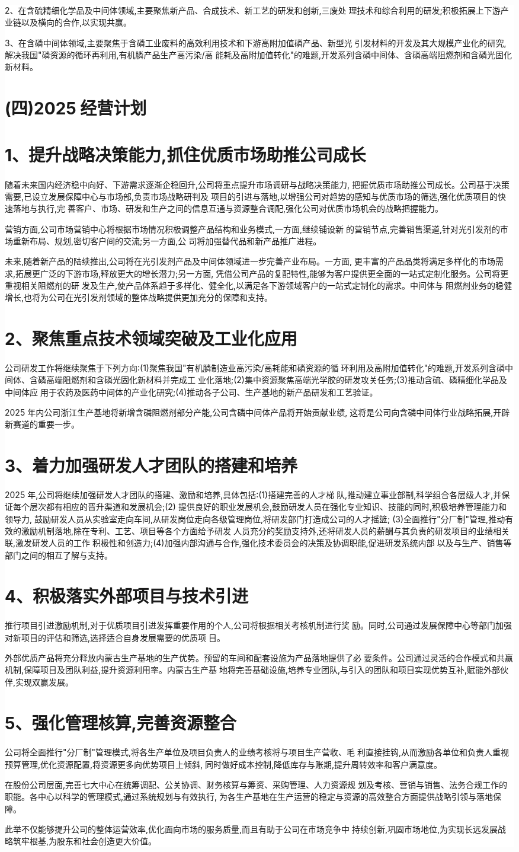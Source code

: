 2、在含硫精细化学品及中间体领域,主要聚焦新产品、合成技术、新工艺的研发和创新,三废处 理技术和综合利用的研发;积极拓展上下游产业链以及横向的合作,以实现共赢。

3、在含磷中间体领域,主要聚焦于含磷工业废料的高效利用技术和下游高附加值磷产品、新型光 引发材料的开发及其大规模产业化的研究,解决我国"磷资源的循环再利用,有机膦产品生产高污染/高 能耗及高附加值转化"的难题,开发系列含磷中间体、含磷高端阻燃剂和含磷光固化新材料。

# (四)2025 经营计划

# **1**、提升战略决策能力,抓住优质市场助推公司成长

随着未来国内经济稳中向好、下游需求逐渐企稳回升,公司将重点提升市场调研与战略决策能力, 把握优质市场助推公司成长。公司基于决策需要,已设立发展保障中心与市场部,负责市场战略研判及 项目的引进与落地,以增强公司对趋势的感知与优质市场的筛选,强化优质项目的快速落地与执行,完 善客户、市场、研发和生产之间的信息互通与资源整合调配,强化公司对优质市场机会的战略把握能力。

营销方面,公司市场营销中心将根据市场情况积极调整产品结构和业务模式,一方面,继续铺设新 的营销节点,完善销售渠道,针对光引发剂的市场重新布局、规划,密切客户间的交流;另一方面,公 司将加强替代品和新产品推广进程。

未来,随着新产品的陆续推出,公司将在光引发剂产品及中间体领域进一步完善产业布局。一方面, 更丰富的产品品类将满足多样化的市场需求,拓展更广泛的下游市场,释放更大的增长潜力;另一方面, 凭借公司产品的复配特性,能够为客户提供更全面的一站式定制化服务。公司将更重视相关阻燃剂的研 发及生产,使产品体系趋于多样化、健全化,以满足各下游领域客户的一站式定制化的需求。中间体与 阻燃剂业务的稳健增长,也将为公司在光引发剂领域的整体战略提供更加充分的保障和支持。

# **2**、聚焦重点技术领域突破及工业化应用

公司研发工作将继续聚焦于下列方向:(1)聚焦我国"有机膦制造业高污染/高耗能和磷资源的循 环利用及高附加值转化"的难题,开发系列含磷中间体、含磷高端阻燃剂和含磷光固化新材料并完成工 业化落地;(2)集中资源聚焦高端光学胶的研发攻关任务;(3)推动含硫、磷精细化学品及中间体应 用于农药及医药中间体的产业化研究;(4)推动各子公司、生产基地的新产品研发和工艺验证。

2025 年内公司浙江生产基地将新增含磷阻燃剂部分产能,公司含磷中间体产品将开始贡献业绩, 这将是公司向含磷中间体行业战略拓展,开辟新赛道的重要一步。

# **3**、着力加强研发人才团队的搭建和培养

2025 年,公司将继续加强研发人才团队的搭建、激励和培养,具体包括:(1)搭建完善的人才梯 队,推动建立事业部制,科学组合各层级人才,并保证每个层次都有相应的晋升渠道和发展机会;(2) 提供良好的职业发展机会,鼓励研发人员在强化专业知识、技能的同时,积极培养管理能力和领导力, 鼓励研发人员从实验室走向车间,从研发岗位走向各级管理岗位,将研发部门打造成公司的人才摇篮; (3)全面推行"分厂制"管理,推动有效的激励机制落地,除在专利、工艺、项目等各个方面给予研发 人员充分的奖励支持外,还将研发人员的薪酬与其负责的研发项目的业绩相关联,激发研发人员的工作 积极性和创造力;(4)加强内部沟通与合作,强化技术委员会的决策及协调职能,促进研发系统内部 以及与生产、销售等部门之间的相互了解与支持。

# **4**、积极落实外部项目与技术引进

推行项目引进激励机制,对于优质项目引进发挥重要作用的个人,公司将根据相关考核机制进行奖 励。同时,公司通过发展保障中心等部门加强对新项目的评估和筛选,选择适合自身发展需要的优质项 目。

外部优质产品将充分释放内蒙古生产基地的生产优势。预留的车间和配套设施为产品落地提供了必 要条件。公司通过灵活的合作模式和共赢机制,保障项目及团队利益,提升资源利用率。内蒙古生产基 地将完善基础设施,培养专业团队,与引入的团队和项目实现优势互补,赋能外部伙伴,实现双赢发展。

# **5**、强化管理核算,完善资源整合

公司将全面推行"分厂制"管理模式,将各生产单位及项目负责人的业绩考核将与项目生产营收、毛 利直接挂钩,从而激励各单位和负责人重视预算管理,优化资源配置,将资源更多向优势项目上倾斜, 同时做好成本控制,降低库存与账期,提升周转效率和客户满意度。

在股份公司层面,完善七大中心在统筹调配、公关协调、财务核算与筹资、采购管理、人力资源规 划及考核、营销与销售、法务合规工作的职能。各中心以科学的管理模式,通过系统规划与有效执行, 为各生产基地在生产运营的稳定与资源的高效整合方面提供战略引领与落地保障。

此举不仅能够提升公司的整体运营效率,优化面向市场的服务质量,而且有助于公司在市场竞争中 持续创新,巩固市场地位,为实现长远发展战略筑牢根基,为股东和社会创造更大价值。
